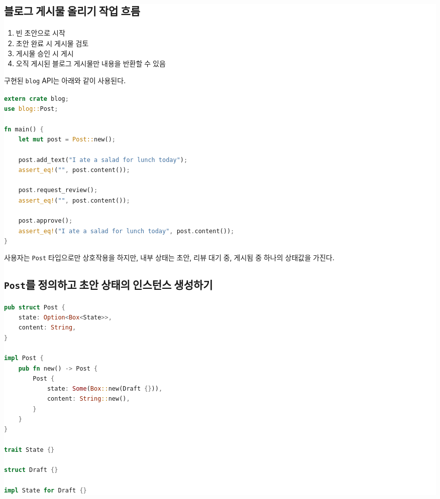## 블로그 게시물 올리기 작업 흐름

1. 빈 초안으로 시작
2. 초안 완료 시 게시물 검토
3. 게시물 승인 시 게시
4. 오직 게시된 블로그 게시물만 내용을 반환할 수 있음

구현된 `blog` API는 아래와 같이 사용된다.

```rust
extern crate blog;
use blog::Post;

fn main() {
    let mut post = Post::new();

    post.add_text("I ate a salad for lunch today");
    assert_eq!("", post.content());

    post.request_review();
    assert_eq!("", post.content());

    post.approve();
    assert_eq!("I ate a salad for lunch today", post.content());
}
```

사용자는 `Post` 타입으로만 상호작용을 하지만, 내부 상태는 초안, 리뷰 대기 중, 게시됨 중 하나의 상태값을 가진다.

## `Post`를 정의하고 초안 상태의 인스턴스 생성하기

```rust
pub struct Post {
    state: Option<Box<State>>,
    content: String,
}

impl Post {
    pub fn new() -> Post {
        Post {
            state: Some(Box::new(Draft {})),
            content: String::new(),
        }
    }
}

trait State {}

struct Draft {}

impl State for Draft {}
```
